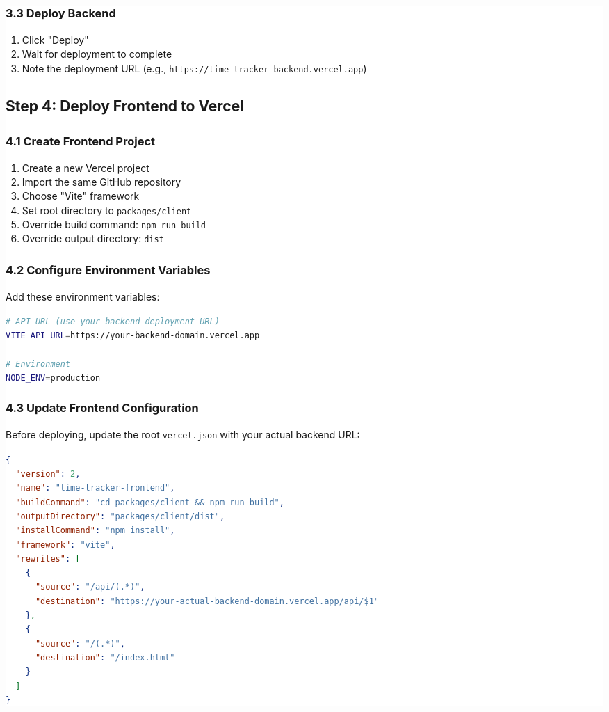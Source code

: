 ### 3.3 Deploy Backend

1. Click "Deploy"
2. Wait for deployment to complete
3. Note the deployment URL (e.g., `https://time-tracker-backend.vercel.app`)

## Step 4: Deploy Frontend to Vercel

### 4.1 Create Frontend Project

1. Create a new Vercel project
2. Import the same GitHub repository
3. Choose "Vite" framework
4. Set root directory to `packages/client`
5. Override build command: `npm run build`
6. Override output directory: `dist`

### 4.2 Configure Environment Variables

Add these environment variables:

```bash
# API URL (use your backend deployment URL)
VITE_API_URL=https://your-backend-domain.vercel.app

# Environment
NODE_ENV=production
```

### 4.3 Update Frontend Configuration

Before deploying, update the root `vercel.json` with your actual backend URL:

```json
{
  "version": 2,
  "name": "time-tracker-frontend",
  "buildCommand": "cd packages/client && npm run build",
  "outputDirectory": "packages/client/dist",
  "installCommand": "npm install",
  "framework": "vite",
  "rewrites": [
    {
      "source": "/api/(.*)",
      "destination": "https://your-actual-backend-domain.vercel.app/api/$1"
    },
    {
      "source": "/(.*)",
      "destination": "/index.html"
    }
  ]
}
```

